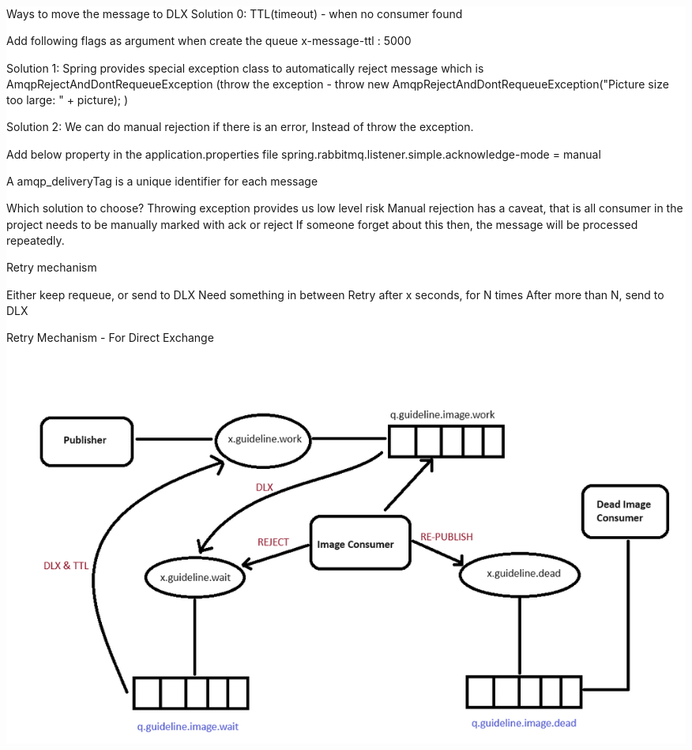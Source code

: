 Ways to move the message to DLX
Solution 0:
    TTL(timeout) - when no consumer found

Add following flags as argument when create the queue
x-message-ttl : 5000

Solution 1:
Spring provides special exception class to automatically reject message which is AmqpRejectAndDontRequeueException
(throw the exception -  throw new AmqpRejectAndDontRequeueException("Picture size too large: " + picture); )

Solution 2:
We can do manual rejection if there is an error, Instead of throw the exception.

Add below property in the application.properties file
spring.rabbitmq.listener.simple.acknowledge-mode = manual

A amqp_deliveryTag is a unique identifier for each message 

Which solution to choose?
Throwing exception provides us low level risk
Manual rejection has a caveat, that is all consumer in the project needs to be manually marked with ack or reject
If someone forget about this then, the message will be processed repeatedly.

Retry mechanism

Either keep requeue, or send to DLX
Need something in between
Retry after x seconds, for N times
After more than N, send to DLX

Retry Mechanism - For Direct Exchange

![RabbitMQ Schema](src/main/resources/images/retry/direct/RabbitMQ-Schema.png)
